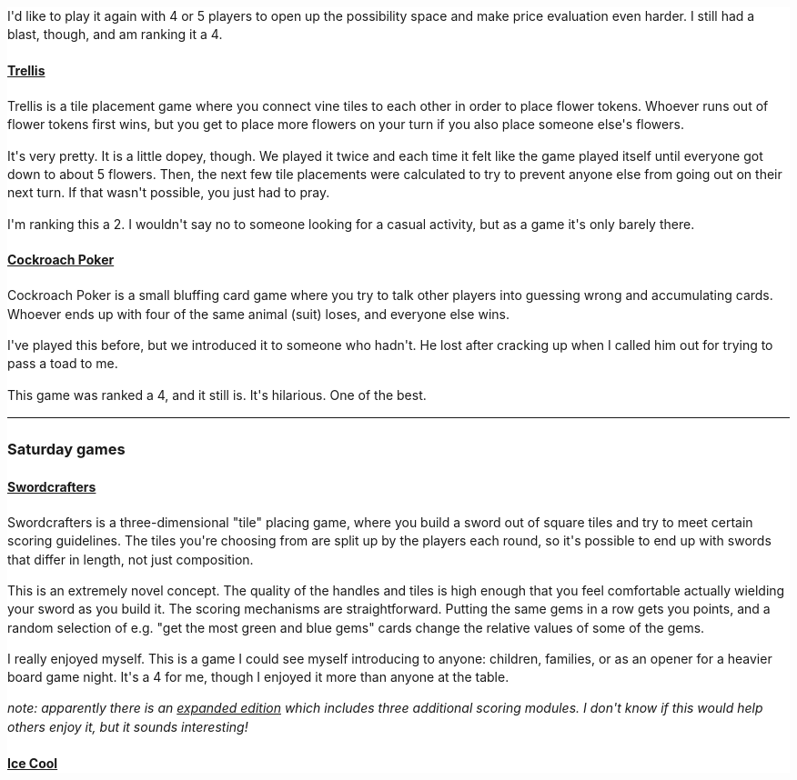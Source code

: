 I'd like to play it again with 4 or 5 players to open up the possibility space and make price evaluation even harder. I still had a blast, though, and am ranking it a 4.

#### [Trellis](https://boardgamegeek.com/boardgame/202582/trellis)

Trellis is a tile placement game where you connect vine tiles to each other in order to place flower tokens. Whoever runs out of flower tokens first wins, but you get to place more flowers on your turn if you also place someone else's flowers.

It's very pretty. It is a little dopey, though. We played it twice and each time it felt like the game played itself until everyone got down to about 5 flowers. Then, the next few tile placements were calculated to try to prevent anyone else from going out on their next turn. If that wasn't possible, you just had to pray.

I'm ranking this a 2. I wouldn't say no to someone looking for a casual activity, but as a game it's only barely there.

#### [Cockroach Poker](https://boardgamegeek.com/boardgame/11971/cockroach-poker)

Cockroach Poker is a small bluffing card game where you try to talk other players into guessing wrong and accumulating cards. Whoever ends up with four of the same animal (suit) loses, and everyone else wins.

I've played this before, but we introduced it to someone who hadn't. He lost after cracking up when I called him out for trying to pass a toad to me.

This game was ranked a 4, and it still is. It's hilarious. One of the best.

---

### Saturday games

#### [Swordcrafters](https://boardgamegeek.com/boardgame/243994/swordcrafters)

Swordcrafters is a three-dimensional "tile" placing game, where you build a sword out of square tiles and try to meet certain scoring guidelines. The tiles you're choosing from are split up by the players each round, so it's possible to end up with swords that differ in length, not just composition.

This is an extremely novel concept. The quality of the handles and tiles is high enough that you feel comfortable actually wielding your sword as you build it. The scoring mechanisms are straightforward. Putting the same gems in a row gets you points, and a random selection of e.g. "get the most green and blue gems" cards change the relative values of some of the gems.

I really enjoyed myself. This is a game I could see myself introducing to anyone: children, families, or as an opener for a heavier board game night. It's a 4 for me, though I enjoyed it more than anyone at the table.

_note: apparently there is an [expanded edition](https://boardgamegeek.com/boardgame/254138/swordcrafters-expanded-edition) which includes three additional scoring modules. I don't know if this would help others enjoy it, but it sounds interesting!_

#### [Ice Cool](https://boardgamegeek.com/boardgame/254138/swordcrafters-expanded-edition)
